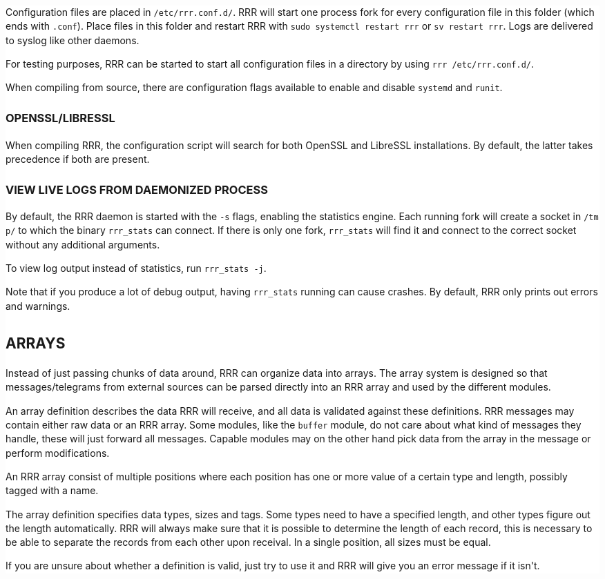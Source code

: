 Configuration files are placed in `/etc/rrr.conf.d/`. RRR will start one process fork for every configuration file in this folder (which ends with `.conf`).
Place files in this folder and restart RRR with `sudo systemctl restart rrr` or `sv restart rrr`. Logs are delivered to syslog like other daemons.

For testing purposes, RRR can be started to start all configuration files in a directory by using `rrr /etc/rrr.conf.d/`.

When compiling from source, there are configuration flags available to enable and disable `systemd` and `runit`.

### OPENSSL/LIBRESSL

When compiling RRR, the configuration script will search for both OpenSSL and LibreSSL installations. By default, the latter takes precedence if both are present.

### VIEW LIVE LOGS FROM DAEMONIZED PROCESS

By default, the RRR daemon is started with the `-s` flags, enabling the statistics engine. Each running fork will create a socket in `/tmp/` to which
the binary `rrr_stats` can connect. If there is only one fork, `rrr_stats` will find it and connect to the correct socket without any additional arguments.

To view log output instead of statistics, run `rrr_stats -j`.

Note that if you produce a lot of debug output, having `rrr_stats` running can cause crashes. By default, RRR only prints out errors and warnings.

## ARRAYS
Instead of just passing chunks of data around, RRR can organize data into arrays. The array system is designed so that messages/telegrams
from external sources can be parsed directly into an RRR array and used by the different modules.

An array definition describes the data RRR will receive, and all data is validated against these definitions. RRR messages may contain
either raw data or an RRR array. Some modules, like the `buffer` module, do not care about what kind of messages they handle, these will
just forward all messages. Capable modules may on the other hand pick data from the array in the message or perform modifications.

An RRR array consist of multiple positions where each position has one or more value of a certain type and length,
possibly tagged with a name.

The array definition specifies data types, sizes and tags. Some types need to have a specified length, and other types
figure out the length automatically. RRR will always make sure that it is possible to determine the length
of each record, this is necessary to be able to separate the records from each other upon receival. In a single position,
all sizes must be equal.

If you are unsure about whether a definition is valid, just try to use it and RRR will give you an error message if it isn't.

